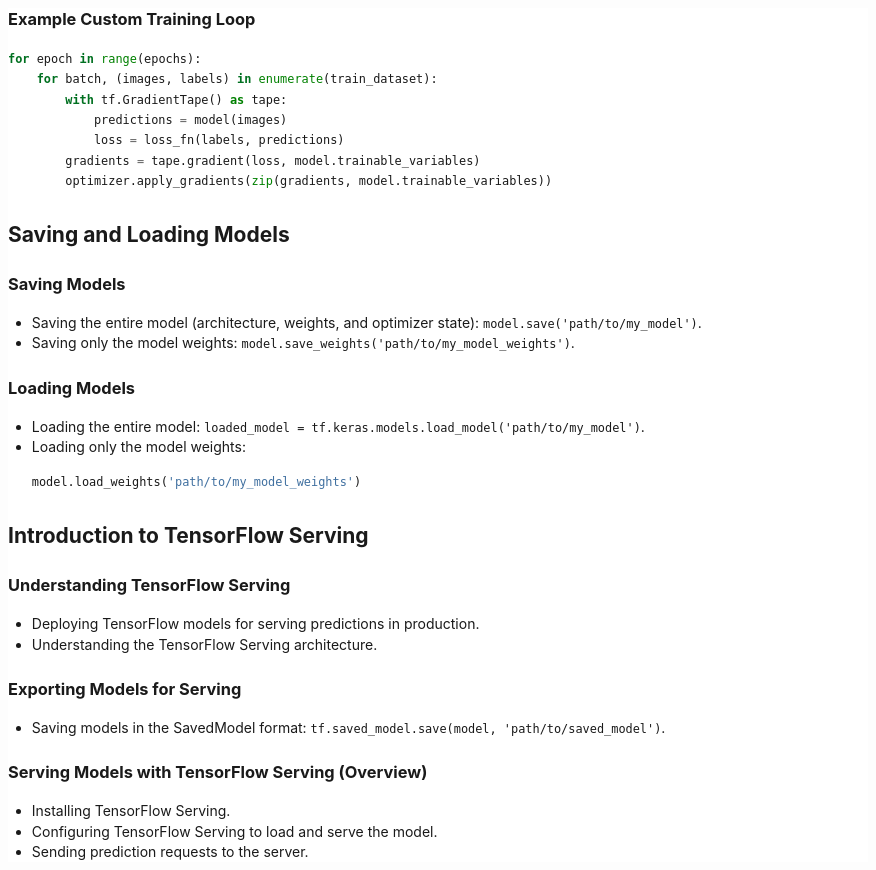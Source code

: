 ### Example Custom Training Loop
```python
for epoch in range(epochs):
    for batch, (images, labels) in enumerate(train_dataset):
        with tf.GradientTape() as tape:
            predictions = model(images)
            loss = loss_fn(labels, predictions)
        gradients = tape.gradient(loss, model.trainable_variables)
        optimizer.apply_gradients(zip(gradients, model.trainable_variables))
```

## Saving and Loading Models

### Saving Models
*   Saving the entire model (architecture, weights, and optimizer state): `model.save('path/to/my_model')`.
*   Saving only the model weights: `model.save_weights('path/to/my_model_weights')`.

### Loading Models
*   Loading the entire model: `loaded_model = tf.keras.models.load_model('path/to/my_model')`.
*   Loading only the model weights:
    ```python
    model.load_weights('path/to/my_model_weights')
    ```

## Introduction to TensorFlow Serving

### Understanding TensorFlow Serving
*   Deploying TensorFlow models for serving predictions in production.
*   Understanding the TensorFlow Serving architecture.

### Exporting Models for Serving
*   Saving models in the SavedModel format: `tf.saved_model.save(model, 'path/to/saved_model')`.

### Serving Models with TensorFlow Serving (Overview)
*   Installing TensorFlow Serving.
*   Configuring TensorFlow Serving to load and serve the model.
*   Sending prediction requests to the server.
